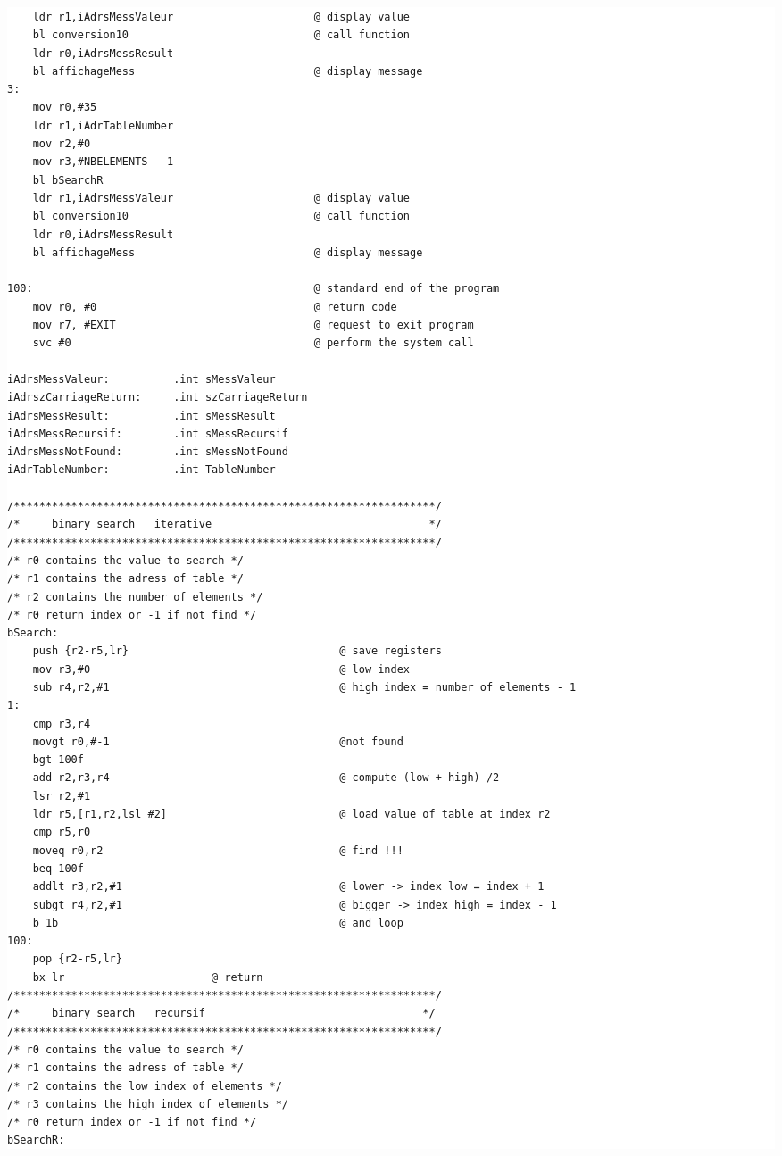 ```ARM Assembly
    ldr r1,iAdrsMessValeur                      @ display value
    bl conversion10                             @ call function
    ldr r0,iAdrsMessResult
    bl affichageMess                            @ display message
3:
    mov r0,#35
    ldr r1,iAdrTableNumber
    mov r2,#0
    mov r3,#NBELEMENTS - 1
    bl bSearchR
    ldr r1,iAdrsMessValeur                      @ display value
    bl conversion10                             @ call function
    ldr r0,iAdrsMessResult
    bl affichageMess                            @ display message

100:                                            @ standard end of the program
    mov r0, #0                                  @ return code
    mov r7, #EXIT                               @ request to exit program
    svc #0                                      @ perform the system call

iAdrsMessValeur:          .int sMessValeur
iAdrszCarriageReturn:     .int szCarriageReturn
iAdrsMessResult:          .int sMessResult
iAdrsMessRecursif:        .int sMessRecursif
iAdrsMessNotFound:        .int sMessNotFound
iAdrTableNumber:          .int TableNumber

/******************************************************************/
/*     binary search   iterative                                  */
/******************************************************************/
/* r0 contains the value to search */
/* r1 contains the adress of table */
/* r2 contains the number of elements */
/* r0 return index or -1 if not find */
bSearch:
    push {r2-r5,lr}                                 @ save registers
    mov r3,#0                                       @ low index
    sub r4,r2,#1                                    @ high index = number of elements - 1
1:
    cmp r3,r4
    movgt r0,#-1                                    @not found
    bgt 100f
    add r2,r3,r4                                    @ compute (low + high) /2
    lsr r2,#1
    ldr r5,[r1,r2,lsl #2]                           @ load value of table at index r2
    cmp r5,r0
    moveq r0,r2                                     @ find !!!
    beq 100f
    addlt r3,r2,#1                                  @ lower -> index low = index + 1
    subgt r4,r2,#1                                  @ bigger -> index high = index - 1
    b 1b                                            @ and loop
100:
    pop {r2-r5,lr}
    bx lr                       @ return
/******************************************************************/
/*     binary search   recursif                                  */
/******************************************************************/
/* r0 contains the value to search */
/* r1 contains the adress of table */
/* r2 contains the low index of elements */
/* r3 contains the high index of elements */
/* r0 return index or -1 if not find */
bSearchR:
```